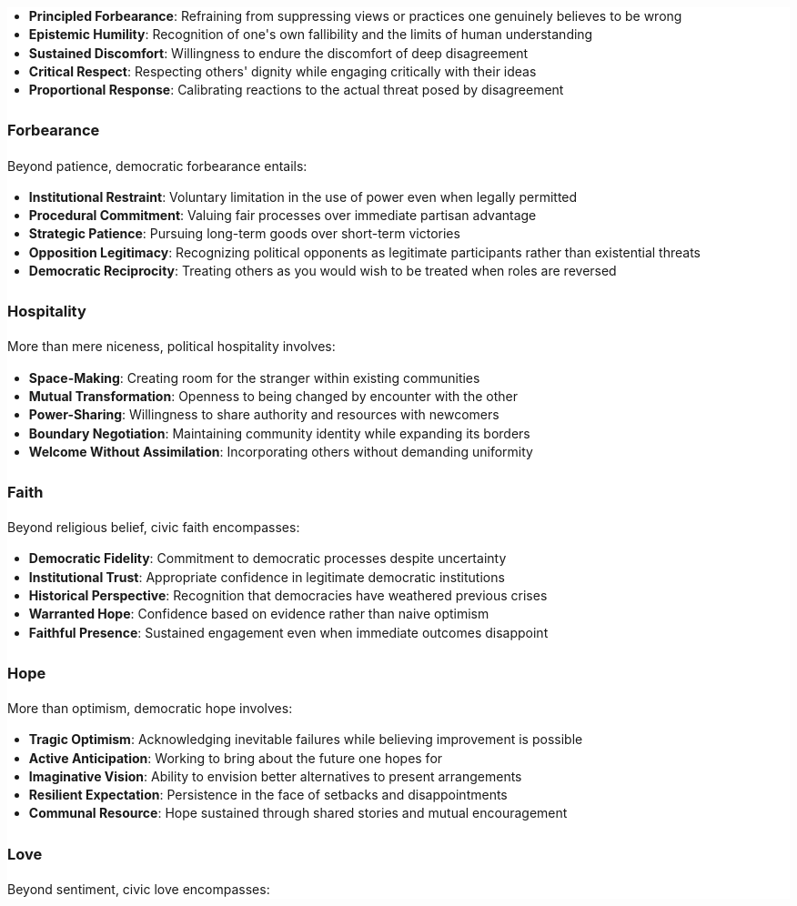 - **Principled Forbearance**: Refraining from suppressing views or practices one genuinely believes to be wrong
- **Epistemic Humility**: Recognition of one's own fallibility and the limits of human understanding
- **Sustained Discomfort**: Willingness to endure the discomfort of deep disagreement
- **Critical Respect**: Respecting others' dignity while engaging critically with their ideas
- **Proportional Response**: Calibrating reactions to the actual threat posed by disagreement

### Forbearance

Beyond patience, democratic forbearance entails:

- **Institutional Restraint**: Voluntary limitation in the use of power even when legally permitted
- **Procedural Commitment**: Valuing fair processes over immediate partisan advantage
- **Strategic Patience**: Pursuing long-term goods over short-term victories
- **Opposition Legitimacy**: Recognizing political opponents as legitimate participants rather than existential threats
- **Democratic Reciprocity**: Treating others as you would wish to be treated when roles are reversed

### Hospitality

More than mere niceness, political hospitality involves:

- **Space-Making**: Creating room for the stranger within existing communities
- **Mutual Transformation**: Openness to being changed by encounter with the other
- **Power-Sharing**: Willingness to share authority and resources with newcomers
- **Boundary Negotiation**: Maintaining community identity while expanding its borders
- **Welcome Without Assimilation**: Incorporating others without demanding uniformity

### Faith

Beyond religious belief, civic faith encompasses:

- **Democratic Fidelity**: Commitment to democratic processes despite uncertainty
- **Institutional Trust**: Appropriate confidence in legitimate democratic institutions
- **Historical Perspective**: Recognition that democracies have weathered previous crises
- **Warranted Hope**: Confidence based on evidence rather than naive optimism
- **Faithful Presence**: Sustained engagement even when immediate outcomes disappoint

### Hope

More than optimism, democratic hope involves:

- **Tragic Optimism**: Acknowledging inevitable failures while believing improvement is possible
- **Active Anticipation**: Working to bring about the future one hopes for
- **Imaginative Vision**: Ability to envision better alternatives to present arrangements
- **Resilient Expectation**: Persistence in the face of setbacks and disappointments
- **Communal Resource**: Hope sustained through shared stories and mutual encouragement

### Love

Beyond sentiment, civic love encompasses:
